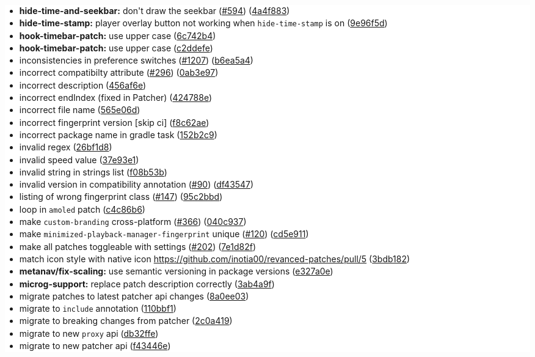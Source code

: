 * **hide-time-and-seekbar:** don't draw the seekbar ([#594](https://github.com/rmnscnce/revanced-patches/issues/594)) ([4a4f883](https://github.com/rmnscnce/revanced-patches/commit/4a4f8836c52db208ea428c561024163482011029))
* **hide-time-stamp:** player overlay button not working when `hide-time-stamp` is on ([9e96f5d](https://github.com/rmnscnce/revanced-patches/commit/9e96f5d398b3d3d71fd90fe965c93676fea6b6de))
* **hook-timebar-patch:** use upper case ([6c742b4](https://github.com/rmnscnce/revanced-patches/commit/6c742b4e99d5004551f2d656b31c0e16a6ee3e6f))
* **hook-timebar-patch:** use upper case ([c2ddefe](https://github.com/rmnscnce/revanced-patches/commit/c2ddefe01097b636f5a4d02d1cdffa27bc14b518))
* inconsistencies in preference switches ([#1207](https://github.com/rmnscnce/revanced-patches/issues/1207)) ([b6ea5a4](https://github.com/rmnscnce/revanced-patches/commit/b6ea5a43b3eec6a06c7514cd79569b97a2b7d333))
* incorrect compatibilty attribute ([#296](https://github.com/rmnscnce/revanced-patches/issues/296)) ([0ab3e97](https://github.com/rmnscnce/revanced-patches/commit/0ab3e9724157c628555964273c6b65f9f48f9664))
* incorrect description ([456af6e](https://github.com/rmnscnce/revanced-patches/commit/456af6e9d4e6005cfb77ac13aeb1838d3c586ca6))
* incorrect endIndex (fixed in Patcher) ([424788e](https://github.com/rmnscnce/revanced-patches/commit/424788edd777110cdaff97500556d18628f33385))
* incorrect file name ([565e06d](https://github.com/rmnscnce/revanced-patches/commit/565e06db20b01943382ed6fb459d812eb6c7edc9))
* incorrect fingerprint version [skip ci] ([f8c62ae](https://github.com/rmnscnce/revanced-patches/commit/f8c62ae16b088ff6d0e96a4ef62dc707cd83beb9))
* incorrect package name in gradle task ([152b2c9](https://github.com/rmnscnce/revanced-patches/commit/152b2c90cf102170648fcc168da10f46743bdc63))
* invalid regex ([26bf1d8](https://github.com/rmnscnce/revanced-patches/commit/26bf1d818f953abc061126d8b91f17cd9008ba1d))
* invalid speed value ([37e93e1](https://github.com/rmnscnce/revanced-patches/commit/37e93e1edc289b9b1f1220dfb1bb72c9a1a5cb9f))
* invalid string in strings list ([f08b53b](https://github.com/rmnscnce/revanced-patches/commit/f08b53b07d93bd8ac6e7da376ea6e6023e53076e))
* invalid version in compatibility annotation ([#90](https://github.com/rmnscnce/revanced-patches/issues/90)) ([df43547](https://github.com/rmnscnce/revanced-patches/commit/df435475cdd0494a1e4ea9e2980c2998c9bc7048))
* listing of wrong fingerprint class ([#147](https://github.com/rmnscnce/revanced-patches/issues/147)) ([95c2bbd](https://github.com/rmnscnce/revanced-patches/commit/95c2bbdd1deb1d76f1177b48286fa6a3bc9f7663))
* loop in `amoled` patch ([c4c86b6](https://github.com/rmnscnce/revanced-patches/commit/c4c86b65fd8b2463c1d86ad2e46ec9f08e60d47c))
* make `custom-branding` cross-platform ([#366](https://github.com/rmnscnce/revanced-patches/issues/366)) ([040c937](https://github.com/rmnscnce/revanced-patches/commit/040c93711701fde7d80e83403a34ffc7be5c2867))
* make `minimized-playback-manager-fingerprint` unique ([#120](https://github.com/rmnscnce/revanced-patches/issues/120)) ([cd5e911](https://github.com/rmnscnce/revanced-patches/commit/cd5e911f4ed9ad95b02c13c30cd9466d250e8904))
* make all patches toggleable with settings ([#202](https://github.com/rmnscnce/revanced-patches/issues/202)) ([7e1d82f](https://github.com/rmnscnce/revanced-patches/commit/7e1d82f1161237632c3a57f109db6b8903006b33))
* match icon style with native icon https://github.com/inotia00/revanced-patches/pull/5 ([3bdb182](https://github.com/rmnscnce/revanced-patches/commit/3bdb182b0381c427358419369e0be66fce8ef900))
* **metanav/fix-scaling:** use semantic versioning in package versions ([e327a0e](https://github.com/rmnscnce/revanced-patches/commit/e327a0eb2ff31e158f73e61bbc560c74a8b50d7d))
* **microg-support:** replace patch description correctly ([3ab4a9f](https://github.com/rmnscnce/revanced-patches/commit/3ab4a9ff63bad88b30759b8a81f3d86de3c34c98))
* migrate patches to latest patcher api changes ([8a0ee03](https://github.com/rmnscnce/revanced-patches/commit/8a0ee03a71cf4a000c9a7246d0e64ed8291a5127))
* migrate to `include` annotation ([110bbf1](https://github.com/rmnscnce/revanced-patches/commit/110bbf143a9cec8dce1f0416cff40f8d93055e96))
* migrate to breaking changes from patcher ([2c0a419](https://github.com/rmnscnce/revanced-patches/commit/2c0a4196fed2fbdcd454ed882b720898d3050c51))
* migrate to new `proxy` api ([db32ffe](https://github.com/rmnscnce/revanced-patches/commit/db32ffe56a8e73177bef724ee10eda9a28b367b8))
* migrate to new patcher api ([f43446e](https://github.com/rmnscnce/revanced-patches/commit/f43446ed189e583302fcd899f5eb7517f2a77144))